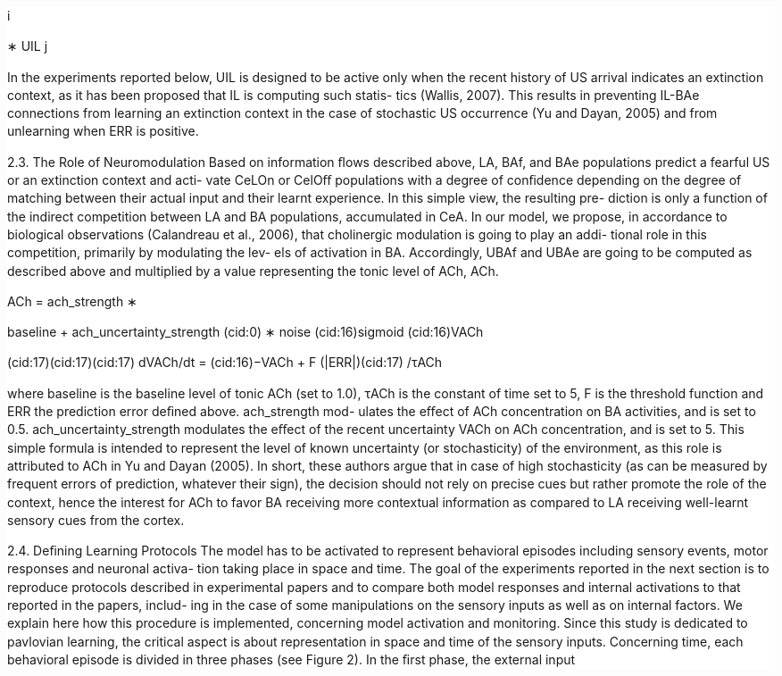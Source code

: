 i

∗ UIL
j

In the experiments reported below, UIL is designed to be active
only when the recent history of US arrival indicates an extinction
context, as it has been proposed that IL is computing such statis-
tics (Wallis, 2007). This results in preventing IL-BAe connections
from learning an extinction context in the case of stochastic US
occurrence (Yu and Dayan, 2005) and from unlearning when
ERR is positive.

2.3. The Role of Neuromodulation
Based on information ﬂows described above, LA, BAf, and BAe
populations predict a fearful US or an extinction context and acti-
vate CeLOn or CelOﬀ populations with a degree of conﬁdence
depending on the degree of matching between their actual input
and their learnt experience. In this simple view, the resulting pre-
diction is only a function of the indirect competition between
LA and BA populations, accumulated in CeA. In our model, we
propose, in accordance to biological observations (Calandreau
et al., 2006), that cholinergic modulation is going to play an addi-
tional role in this competition, primarily by modulating the lev-
els of activation in BA. Accordingly, UBAf and UBAe are going
to be computed as described above and multiplied by a value
representing the tonic level of ACh, ACh.

ACh = ach\_strength ∗

baseline + ach\_uncertainty\_strength
(cid:0)
∗ noise (cid:16)sigmoid (cid:16)VACh

(cid:17)(cid:17)(cid:17)
dVACh/dt = (cid:16)−VACh + F (|ERR|)(cid:17) /τACh

where baseline is the baseline level of tonic ACh (set to 1.0),
τACh is the constant of time set to 5, F is the threshold function
and ERR the prediction error deﬁned above. ach\_strength mod-
ulates the eﬀect of ACh concentration on BA activities, and is
set to 0.5. ach\_uncertainty\_strength modulates the eﬀect of the
recent uncertainty VACh on ACh concentration, and is set to 5.
This simple formula is intended to represent the level of known
uncertainty (or stochasticity) of the environment, as this role is
attributed to ACh in Yu and Dayan (2005). In short, these authors
argue that in case of high stochasticity (as can be measured by
frequent errors of prediction, whatever their sign), the decision
should not rely on precise cues but rather promote the role of the
context, hence the interest for ACh to favor BA receiving more
contextual information as compared to LA receiving well-learnt
sensory cues from the cortex.

2.4. Deﬁning Learning Protocols
The model has to be activated to represent behavioral episodes
including sensory events, motor responses and neuronal activa-
tion taking place in space and time. The goal of the experiments
reported in the next section is to reproduce protocols described
in experimental papers and to compare both model responses
and internal activations to that reported in the papers, includ-
ing in the case of some manipulations on the sensory inputs as
well as on internal factors. We explain here how this procedure
is implemented, concerning model activation and monitoring.
Since this study is dedicated to pavlovian learning, the critical
aspect is about representation in space and time of the sensory
inputs. Concerning time, each behavioral episode is divided in
three phases (see Figure 2). In the ﬁrst phase, the external input